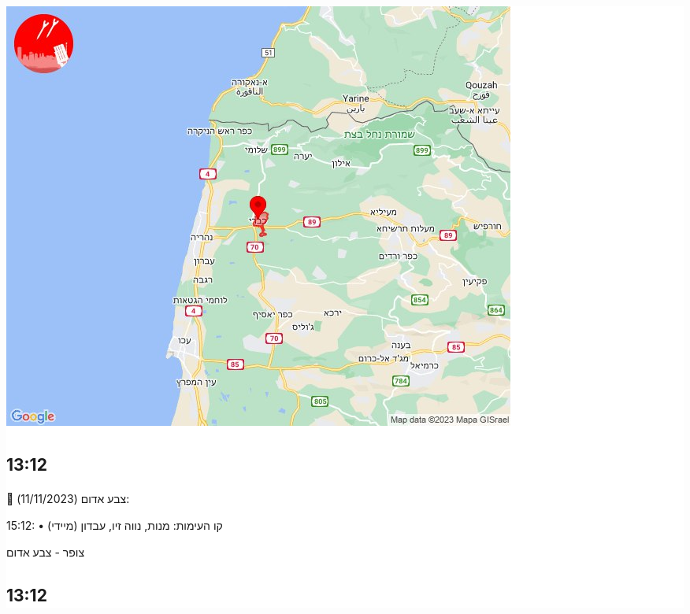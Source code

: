![Photo](images/16842.jpg)

## 13:12

🔴 צבע אדום (11/11/2023):

15:12:
• קו העימות: מנות, נווה זיו, עבדון (מיידי)

צופר - צבע אדום

## 13:12
